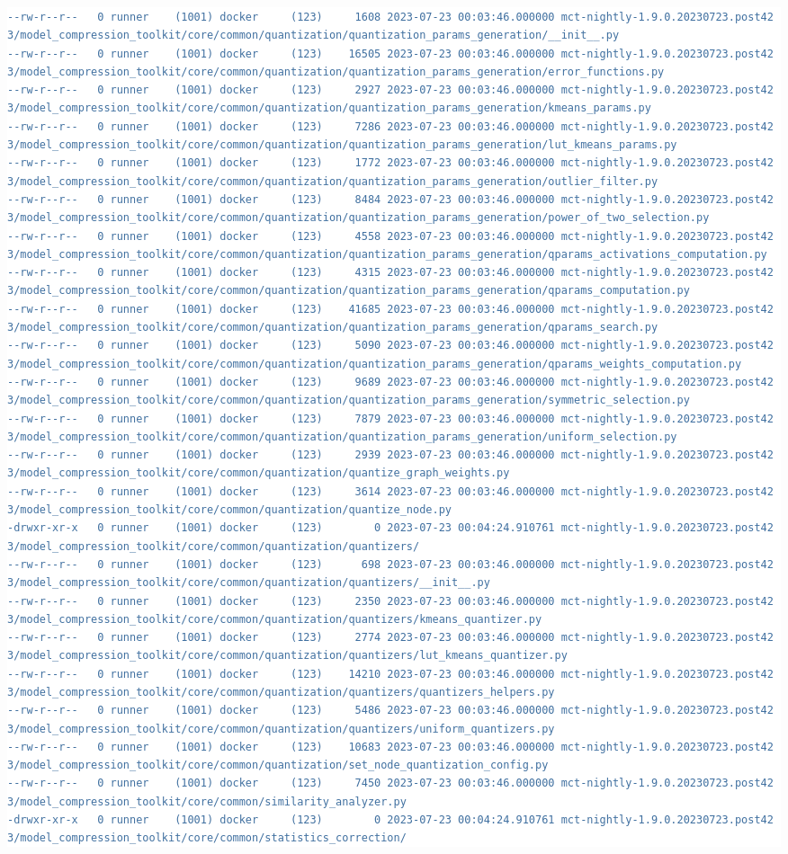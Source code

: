 ```diff
--rw-r--r--   0 runner    (1001) docker     (123)     1608 2023-07-23 00:03:46.000000 mct-nightly-1.9.0.20230723.post423/model_compression_toolkit/core/common/quantization/quantization_params_generation/__init__.py
--rw-r--r--   0 runner    (1001) docker     (123)    16505 2023-07-23 00:03:46.000000 mct-nightly-1.9.0.20230723.post423/model_compression_toolkit/core/common/quantization/quantization_params_generation/error_functions.py
--rw-r--r--   0 runner    (1001) docker     (123)     2927 2023-07-23 00:03:46.000000 mct-nightly-1.9.0.20230723.post423/model_compression_toolkit/core/common/quantization/quantization_params_generation/kmeans_params.py
--rw-r--r--   0 runner    (1001) docker     (123)     7286 2023-07-23 00:03:46.000000 mct-nightly-1.9.0.20230723.post423/model_compression_toolkit/core/common/quantization/quantization_params_generation/lut_kmeans_params.py
--rw-r--r--   0 runner    (1001) docker     (123)     1772 2023-07-23 00:03:46.000000 mct-nightly-1.9.0.20230723.post423/model_compression_toolkit/core/common/quantization/quantization_params_generation/outlier_filter.py
--rw-r--r--   0 runner    (1001) docker     (123)     8484 2023-07-23 00:03:46.000000 mct-nightly-1.9.0.20230723.post423/model_compression_toolkit/core/common/quantization/quantization_params_generation/power_of_two_selection.py
--rw-r--r--   0 runner    (1001) docker     (123)     4558 2023-07-23 00:03:46.000000 mct-nightly-1.9.0.20230723.post423/model_compression_toolkit/core/common/quantization/quantization_params_generation/qparams_activations_computation.py
--rw-r--r--   0 runner    (1001) docker     (123)     4315 2023-07-23 00:03:46.000000 mct-nightly-1.9.0.20230723.post423/model_compression_toolkit/core/common/quantization/quantization_params_generation/qparams_computation.py
--rw-r--r--   0 runner    (1001) docker     (123)    41685 2023-07-23 00:03:46.000000 mct-nightly-1.9.0.20230723.post423/model_compression_toolkit/core/common/quantization/quantization_params_generation/qparams_search.py
--rw-r--r--   0 runner    (1001) docker     (123)     5090 2023-07-23 00:03:46.000000 mct-nightly-1.9.0.20230723.post423/model_compression_toolkit/core/common/quantization/quantization_params_generation/qparams_weights_computation.py
--rw-r--r--   0 runner    (1001) docker     (123)     9689 2023-07-23 00:03:46.000000 mct-nightly-1.9.0.20230723.post423/model_compression_toolkit/core/common/quantization/quantization_params_generation/symmetric_selection.py
--rw-r--r--   0 runner    (1001) docker     (123)     7879 2023-07-23 00:03:46.000000 mct-nightly-1.9.0.20230723.post423/model_compression_toolkit/core/common/quantization/quantization_params_generation/uniform_selection.py
--rw-r--r--   0 runner    (1001) docker     (123)     2939 2023-07-23 00:03:46.000000 mct-nightly-1.9.0.20230723.post423/model_compression_toolkit/core/common/quantization/quantize_graph_weights.py
--rw-r--r--   0 runner    (1001) docker     (123)     3614 2023-07-23 00:03:46.000000 mct-nightly-1.9.0.20230723.post423/model_compression_toolkit/core/common/quantization/quantize_node.py
-drwxr-xr-x   0 runner    (1001) docker     (123)        0 2023-07-23 00:04:24.910761 mct-nightly-1.9.0.20230723.post423/model_compression_toolkit/core/common/quantization/quantizers/
--rw-r--r--   0 runner    (1001) docker     (123)      698 2023-07-23 00:03:46.000000 mct-nightly-1.9.0.20230723.post423/model_compression_toolkit/core/common/quantization/quantizers/__init__.py
--rw-r--r--   0 runner    (1001) docker     (123)     2350 2023-07-23 00:03:46.000000 mct-nightly-1.9.0.20230723.post423/model_compression_toolkit/core/common/quantization/quantizers/kmeans_quantizer.py
--rw-r--r--   0 runner    (1001) docker     (123)     2774 2023-07-23 00:03:46.000000 mct-nightly-1.9.0.20230723.post423/model_compression_toolkit/core/common/quantization/quantizers/lut_kmeans_quantizer.py
--rw-r--r--   0 runner    (1001) docker     (123)    14210 2023-07-23 00:03:46.000000 mct-nightly-1.9.0.20230723.post423/model_compression_toolkit/core/common/quantization/quantizers/quantizers_helpers.py
--rw-r--r--   0 runner    (1001) docker     (123)     5486 2023-07-23 00:03:46.000000 mct-nightly-1.9.0.20230723.post423/model_compression_toolkit/core/common/quantization/quantizers/uniform_quantizers.py
--rw-r--r--   0 runner    (1001) docker     (123)    10683 2023-07-23 00:03:46.000000 mct-nightly-1.9.0.20230723.post423/model_compression_toolkit/core/common/quantization/set_node_quantization_config.py
--rw-r--r--   0 runner    (1001) docker     (123)     7450 2023-07-23 00:03:46.000000 mct-nightly-1.9.0.20230723.post423/model_compression_toolkit/core/common/similarity_analyzer.py
-drwxr-xr-x   0 runner    (1001) docker     (123)        0 2023-07-23 00:04:24.910761 mct-nightly-1.9.0.20230723.post423/model_compression_toolkit/core/common/statistics_correction/
```